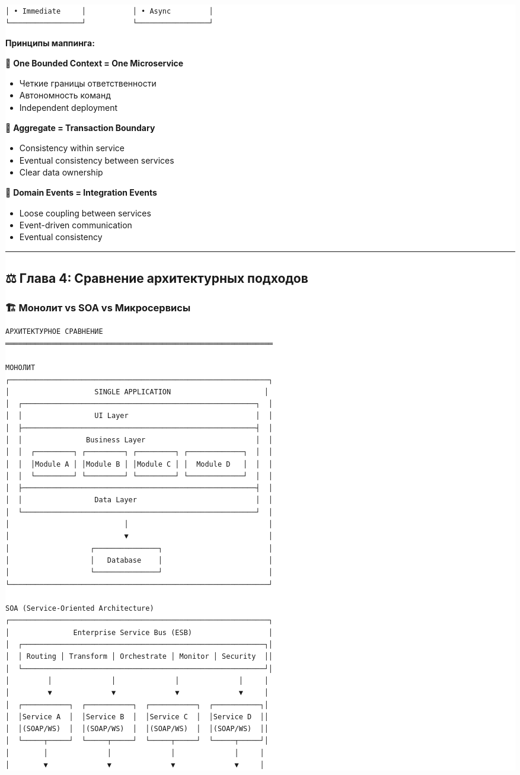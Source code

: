 ```
│ • Immediate     │           │ • Async         │
└─────────────────┘           └─────────────────┘
```

**Принципы маппинга:**

🎯 **One Bounded Context = One Microservice**
- Четкие границы ответственности
- Автономность команд
- Independent deployment

🎯 **Aggregate = Transaction Boundary**
- Consistency within service
- Eventual consistency between services
- Clear data ownership

🎯 **Domain Events = Integration Events**
- Loose coupling between services
- Event-driven communication
- Eventual consistency

---

## ⚖️ Глава 4: Сравнение архитектурных подходов

### 🏗️ Монолит vs SOA vs Микросервисы

```
АРХИТЕКТУРНОЕ СРАВНЕНИЕ
═══════════════════════════════════════════════════════════════

МОНОЛИТ
┌─────────────────────────────────────────────────────────────┐
│                    SINGLE APPLICATION                      │
│  ┌───────────────────────────────────────────────────────┐  │
│  │                 UI Layer                              │  │
│  ├───────────────────────────────────────────────────────┤  │
│  │               Business Layer                          │  │
│  │  ┌─────────┐ ┌─────────┐ ┌─────────┐ ┌─────────────┐  │  │
│  │  │Module A │ │Module B │ │Module C │ │  Module D   │  │  │
│  │  └─────────┘ └─────────┘ └─────────┘ └─────────────┘  │  │
│  ├───────────────────────────────────────────────────────┤  │
│  │                 Data Layer                            │  │
│  └───────────────────────────────────────────────────────┘  │
│                           │                                 │
│                           ▼                                 │
│                   ┌───────────────┐                         │
│                   │   Database    │                         │
│                   └───────────────┘                         │
└─────────────────────────────────────────────────────────────┘

SOA (Service-Oriented Architecture)
┌─────────────────────────────────────────────────────────────┐
│               Enterprise Service Bus (ESB)                  │
│  ┌─────────────────────────────────────────────────────────┐│
│  │ Routing │ Transform │ Orchestrate │ Monitor │ Security  ││
│  └─────────────────────────────────────────────────────────┘│
│         │              │              │              │     │
│         ▼              ▼              ▼              ▼     │
│  ┌───────────┐  ┌───────────┐  ┌───────────┐  ┌───────────┐│
│  │Service A  │  │Service B  │  │Service C  │  │Service D  ││
│  │(SOAP/WS)  │  │(SOAP/WS)  │  │(SOAP/WS)  │  │(SOAP/WS)  ││
│  └─────┬─────┘  └─────┬─────┘  └─────┬─────┘  └─────┬─────┘│
│        │              │              │              │     │
│        ▼              ▼              ▼              ▼     │
```
